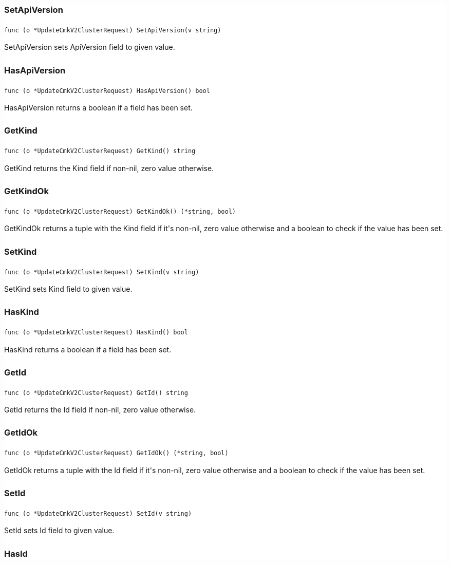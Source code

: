 ### SetApiVersion

`func (o *UpdateCmkV2ClusterRequest) SetApiVersion(v string)`

SetApiVersion sets ApiVersion field to given value.

### HasApiVersion

`func (o *UpdateCmkV2ClusterRequest) HasApiVersion() bool`

HasApiVersion returns a boolean if a field has been set.

### GetKind

`func (o *UpdateCmkV2ClusterRequest) GetKind() string`

GetKind returns the Kind field if non-nil, zero value otherwise.

### GetKindOk

`func (o *UpdateCmkV2ClusterRequest) GetKindOk() (*string, bool)`

GetKindOk returns a tuple with the Kind field if it's non-nil, zero value otherwise
and a boolean to check if the value has been set.

### SetKind

`func (o *UpdateCmkV2ClusterRequest) SetKind(v string)`

SetKind sets Kind field to given value.

### HasKind

`func (o *UpdateCmkV2ClusterRequest) HasKind() bool`

HasKind returns a boolean if a field has been set.

### GetId

`func (o *UpdateCmkV2ClusterRequest) GetId() string`

GetId returns the Id field if non-nil, zero value otherwise.

### GetIdOk

`func (o *UpdateCmkV2ClusterRequest) GetIdOk() (*string, bool)`

GetIdOk returns a tuple with the Id field if it's non-nil, zero value otherwise
and a boolean to check if the value has been set.

### SetId

`func (o *UpdateCmkV2ClusterRequest) SetId(v string)`

SetId sets Id field to given value.

### HasId
